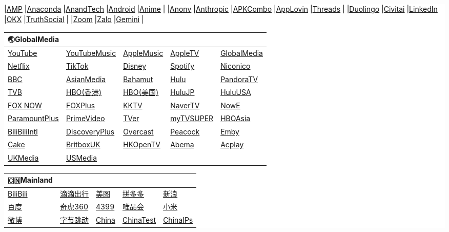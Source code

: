 |[AMP](https://github.com/Asimplersir/Rules/tree/X/Egern/Rule/AMP) |[Anaconda](https://github.com/Asimplersir/Rules/tree/X/Egern/Rule/Anaconda) |[AnandTech](https://github.com/Asimplersir/Rules/tree/X/Egern/Rule/AnandTech) |[Android](https://github.com/Asimplersir/Rules/tree/X/Egern/Rule/Android) |[Anime](https://github.com/Asimplersir/Rules/tree/X/Egern/Rule/Anime) |
|[Anonv](https://github.com/Asimplersir/Rules/tree/X/Egern/Rule/Anonv) |[Anthropic](https://github.com/Asimplersir/Rules/tree/X/Egern/Rule/Anthropic) |[APKCombo](https://github.com/Asimplersir/Rules/tree/X/Egern/Rule/APKCombo) |[AppLovin](https://github.com/Asimplersir/Rules/tree/X/Egern/Rule/AppLovin) |[Threads](https://github.com/Asimplersir/Rules/tree/X/Egern/Rule/Threads) |
|[Duolingo](https://github.com/Asimplersir/Rules/tree/X/Egern/Rule/Duolingo) |[Civitai](https://github.com/Asimplersir/Rules/tree/X/Egern/Rule/Civitai) |[LinkedIn](https://github.com/Asimplersir/Rules/tree/X/Egern/Rule/LinkedIn) |[OKX](https://github.com/Asimplersir/Rules/tree/X/Egern/Rule/OKX) |[TruthSocial](https://github.com/Asimplersir/Rules/tree/X/Egern/Rule/TruthSocial) |
|[Zoom](https://github.com/Asimplersir/Rules/tree/X/Egern/Rule/Zoom) |[Zalo](https://github.com/Asimplersir/Rules/tree/X/Egern/Rule/Zalo) |[Gemini](https://github.com/Asimplersir/Rules/tree/X/Egern/Rule/Gemini) |


|🌏GlobalMedia|  |  |  |  |
| ---- | ---- | ---- | ---- | ---- |
|[YouTube](https://github.com/Asimplersir/Rules/tree/X/Egern/Rule/YouTube) |[YouTubeMusic](https://github.com/Asimplersir/Rules/tree/X/Egern/Rule/YouTubeMusic) |[AppleMusic](https://github.com/Asimplersir/Rules/tree/X/Egern/Rule/AppleMusic) |[AppleTV](https://github.com/Asimplersir/Rules/tree/X/Egern/Rule/AppleTV) |[GlobalMedia](https://github.com/Asimplersir/Rules/tree/X/Egern/Rule/GlobalMedia) ||||
|[Netflix](https://github.com/Asimplersir/Rules/tree/X/Egern/Rule/Netflix) |[TikTok](https://github.com/Asimplersir/Rules/tree/X/Egern/Rule/TikTok) |[Disney](https://github.com/Asimplersir/Rules/tree/X/Egern/Rule/Disney) |[Spotify](https://github.com/Asimplersir/Rules/tree/X/Egern/Rule/Spotify) |[Niconico](https://github.com/Asimplersir/Rules/tree/X/Egern/Rule/Niconico) |||
|[BBC](https://github.com/Asimplersir/Rules/tree/X/Egern/Rule/BBC) |[AsianMedia](https://github.com/Asimplersir/Rules/tree/X/Egern/Rule/AsianMedia) |[Bahamut](https://github.com/Asimplersir/Rules/tree/X/Egern/Rule/Bahamut) |[Hulu](https://github.com/Asimplersir/Rules/tree/X/Egern/Rule/Hulu) |[PandoraTV](https://github.com/Asimplersir/Rules/tree/X/Egern/Rule/PandoraTV) ||
|[TVB](https://github.com/Asimplersir/Rules/tree/X/Egern/Rule/TVB) |[HBO(香港)](https://github.com/Asimplersir/Rules/tree/X/Egern/Rule/HBOHK) |[HBO(美国)](https://github.com/Asimplersir/Rules/tree/X/Egern/Rule/HBOUSA) |[HuluJP](https://github.com/Asimplersir/Rules/tree/X/Egern/Rule/HuluJP) |[HuluUSA](https://github.com/Asimplersir/Rules/tree/X/Egern/Rule/HuluUSA) |
|[FOX NOW](https://github.com/Asimplersir/Rules/tree/X/Egern/Rule/FOXNOW) |[FOXPlus](https://github.com/Asimplersir/Rules/tree/X/Egern/Rule/FOXPlus) |[KKTV](https://github.com/Asimplersir/Rules/tree/X/Egern/Rule/KKTV) |[NaverTV](https://github.com/Asimplersir/Rules/tree/X/Egern/Rule/NaverTV) |[NowE](https://github.com/Asimplersir/Rules/tree/X/Egern/Rule/NowE) |
|[ParamountPlus](https://github.com/Asimplersir/Rules/tree/X/Egern/Rule/ParamountPlus) |[PrimeVideo](https://github.com/Asimplersir/Rules/tree/X/Egern/Rule/PrimeVideo) |[TVer](https://github.com/Asimplersir/Rules/tree/X/Egern/Rule/TVer) |[myTVSUPER](https://github.com/Asimplersir/Rules/tree/X/Egern/Rule/myTVSUPER) |[HBOAsia](https://github.com/Asimplersir/Rules/tree/X/Egern/Rule/HBOAsia) |
|[BiliBiliIntl](https://github.com/Asimplersir/Rules/tree/X/Egern/Rule/BiliBiliIntl) |[DiscoveryPlus](https://github.com/Asimplersir/Rules/tree/X/Egern/Rule/DiscoveryPlus) |[Overcast](https://github.com/Asimplersir/Rules/tree/X/Egern/Rule/Overcast) |[Peacock](https://github.com/Asimplersir/Rules/tree/X/Egern/Rule/Peacock) |[Emby](https://github.com/Asimplersir/Rules/tree/X/Egern/Rule/Emby) |
|[Cake](https://github.com/Asimplersir/Rules/tree/X/Egern/Rule/Cake) |[BritboxUK](https://github.com/Asimplersir/Rules/tree/X/Egern/Rule/BritboxUK) |[HKOpenTV](https://github.com/Asimplersir/Rules/tree/X/Egern/Rule/HKOpenTV) |[Abema](https://github.com/Asimplersir/Rules/tree/X/Egern/Rule/Abema) |[Acplay](https://github.com/Asimplersir/Rules/tree/X/Egern/Rule/Acplay) |
|[UKMedia](https://github.com/Asimplersir/Rules/tree/X/Egern/Rule/UKMedia) |[USMedia](https://github.com/Asimplersir/Rules/tree/X/Egern/Rule/USMedia) |


|🇨🇳Mainland|  |  |  |  |
| ---- | ---- | ---- | ---- | ---- |
|[BiliBili](https://github.com/Asimplersir/Rules/tree/X/Egern/Rule/BiliBili) |[滴滴出行](https://github.com/Asimplersir/Rules/tree/X/Egern/Rule/DiDi) |[美图](https://github.com/Asimplersir/Rules/tree/X/Egern/Rule/MeiTu) |[拼多多](https://github.com/Asimplersir/Rules/tree/X/Egern/Rule/Pinduoduo) |[新浪](https://github.com/Asimplersir/Rules/tree/X/Egern/Rule/Sina) ||||
|[百度](https://github.com/Asimplersir/Rules/tree/X/Egern/Rule/Baidu) |[奇虎360](https://github.com/Asimplersir/Rules/tree/X/Egern/Rule/360) |[4399](https://github.com/Asimplersir/Rules/tree/X/Egern/Rule/4399) |[唯品会](https://github.com/Asimplersir/Rules/tree/X/Egern/Rule/VipShop) |[小米](https://github.com/Asimplersir/Rules/tree/X/Egern/Rule/XiaoMi) |||
|[微博](https://github.com/Asimplersir/Rules/tree/X/Egern/Rule/Weibo) |[字节跳动](https://github.com/Asimplersir/Rules/tree/X/Egern/Rule/ByteDance) |[China](https://github.com/Asimplersir/Rules/tree/X/Egern/Rule/China) |[ChinaTest](https://github.com/Asimplersir/Rules/tree/X/Egern/Rule/ChinaTest) |[ChinaIPs](https://github.com/Asimplersir/Rules/tree/X/Egern/Rule/ChinaIPs) ||